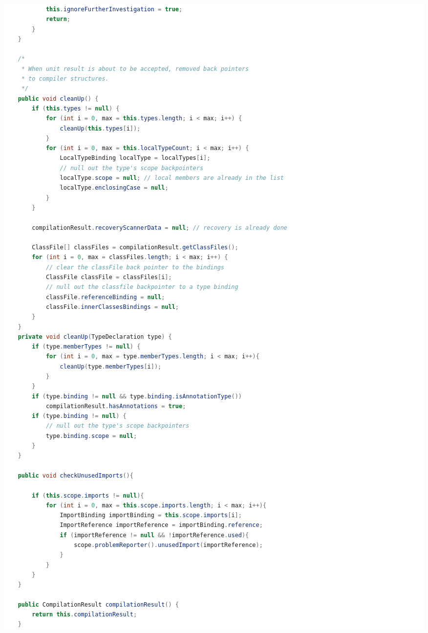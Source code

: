 ```java
			this.ignoreFurtherInvestigation = true;
			return;
		}
	}

	/*
	 * When unit result is about to be accepted, removed back pointers
	 * to compiler structures.
	 */
	public void cleanUp() {
		if (this.types != null) {
			for (int i = 0, max = this.types.length; i < max; i++) {
				cleanUp(this.types[i]);
			}
			for (int i = 0, max = this.localTypeCount; i < max; i++) {
			    LocalTypeBinding localType = localTypes[i];
				// null out the type's scope backpointers
				localType.scope = null; // local members are already in the list
				localType.enclosingCase = null;
			}
		}

		compilationResult.recoveryScannerData = null; // recovery is already done

		ClassFile[] classFiles = compilationResult.getClassFiles();
		for (int i = 0, max = classFiles.length; i < max; i++) {
			// clear the classFile back pointer to the bindings
			ClassFile classFile = classFiles[i];
			// null out the classfile backpointer to a type binding
			classFile.referenceBinding = null;
			classFile.innerClassesBindings = null;
		}
	}
	private void cleanUp(TypeDeclaration type) {
		if (type.memberTypes != null) {
			for (int i = 0, max = type.memberTypes.length; i < max; i++){
				cleanUp(type.memberTypes[i]);
			}
		}
		if (type.binding != null && type.binding.isAnnotationType())
			compilationResult.hasAnnotations = true;
		if (type.binding != null) {
			// null out the type's scope backpointers
			type.binding.scope = null;
		}
	}

	public void checkUnusedImports(){

		if (this.scope.imports != null){
			for (int i = 0, max = this.scope.imports.length; i < max; i++){
				ImportBinding importBinding = this.scope.imports[i];
				ImportReference importReference = importBinding.reference;
				if (importReference != null && !importReference.used){
					scope.problemReporter().unusedImport(importReference);
				}
			}
		}
	}

	public CompilationResult compilationResult() {
		return this.compilationResult;
	}
```